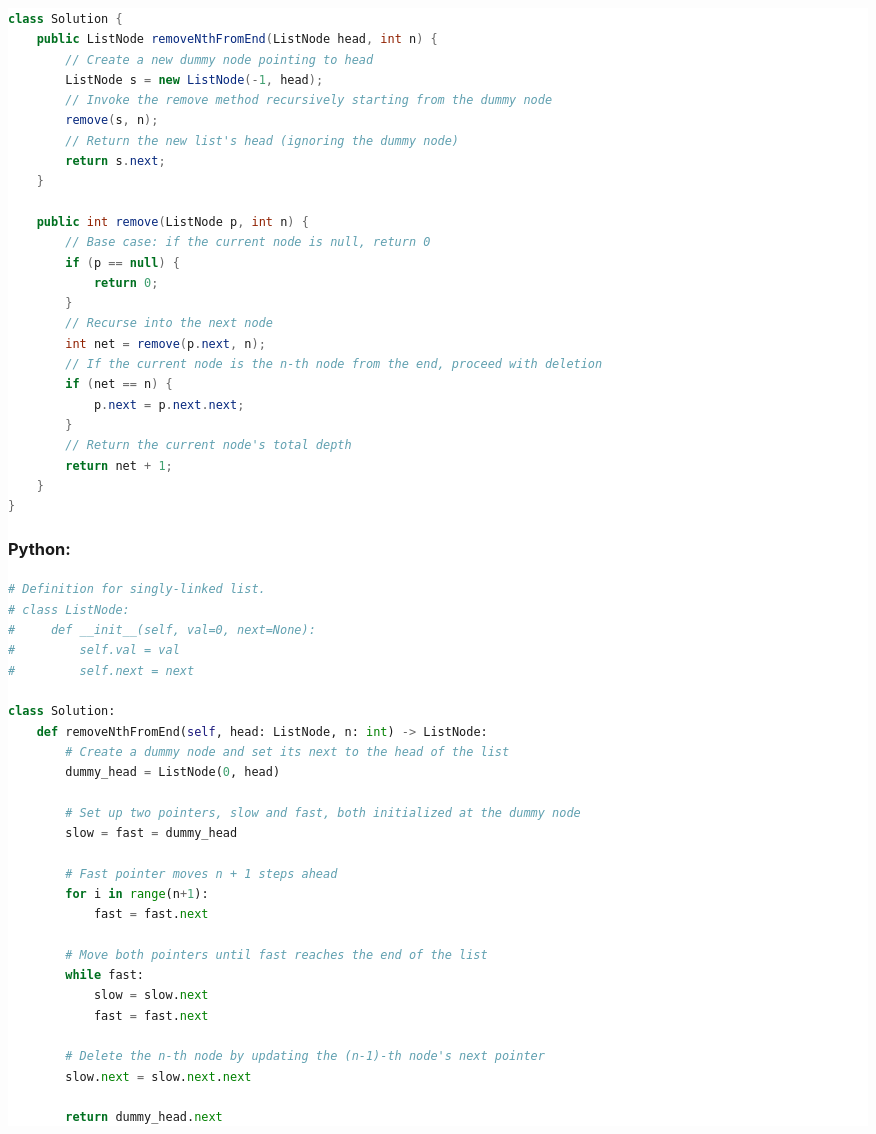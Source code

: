 
```java
class Solution {
    public ListNode removeNthFromEnd(ListNode head, int n) {
        // Create a new dummy node pointing to head  
        ListNode s = new ListNode(-1, head);
        // Invoke the remove method recursively starting from the dummy node
        remove(s, n);
        // Return the new list's head (ignoring the dummy node)
        return s.next;
    }
    
    public int remove(ListNode p, int n) {
        // Base case: if the current node is null, return 0  
        if (p == null) {
            return 0;
        }
        // Recurse into the next node  
        int net = remove(p.next, n);
        // If the current node is the n-th node from the end, proceed with deletion  
        if (net == n) {
            p.next = p.next.next;  
        }
        // Return the current node's total depth  
        return net + 1;
    }
}
```

### Python:

```python
# Definition for singly-linked list.
# class ListNode:
#     def __init__(self, val=0, next=None):
#         self.val = val
#         self.next = next

class Solution:
    def removeNthFromEnd(self, head: ListNode, n: int) -> ListNode:
        # Create a dummy node and set its next to the head of the list
        dummy_head = ListNode(0, head)
        
        # Set up two pointers, slow and fast, both initialized at the dummy node
        slow = fast = dummy_head
        
        # Fast pointer moves n + 1 steps ahead
        for i in range(n+1):
            fast = fast.next
        
        # Move both pointers until fast reaches the end of the list
        while fast:
            slow = slow.next
            fast = fast.next
        
        # Delete the n-th node by updating the (n-1)-th node's next pointer
        slow.next = slow.next.next
        
        return dummy_head.next
```
